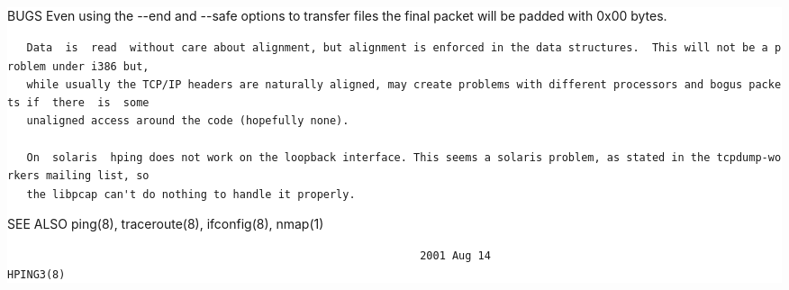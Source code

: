BUGS
       Even using the --end and --safe options to transfer files the final packet will be padded with 0x00 bytes.

       Data  is  read  without care about alignment, but alignment is enforced in the data structures.  This will not be a problem under i386 but,
       while usually the TCP/IP headers are naturally aligned, may create problems with different processors and bogus packets if  there  is  some
       unaligned access around the code (hopefully none).

       On  solaris  hping does not work on the loopback interface. This seems a solaris problem, as stated in the tcpdump-workers mailing list, so
       the libpcap can't do nothing to handle it properly.

SEE ALSO
       ping(8), traceroute(8), ifconfig(8), nmap(1)

                                                                    2001 Aug 14                                                          HPING3(8)
